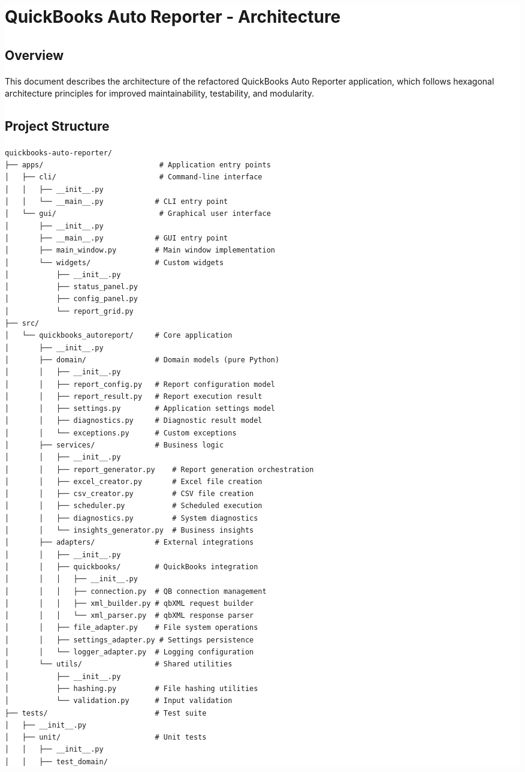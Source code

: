 # QuickBooks Auto Reporter - Architecture

## Overview

This document describes the architecture of the refactored QuickBooks Auto Reporter application, which follows hexagonal architecture principles for improved maintainability, testability, and modularity.

## Project Structure

```
quickbooks-auto-reporter/
├── apps/                           # Application entry points
│   ├── cli/                        # Command-line interface
│   │   ├── __init__.py
│   │   └── __main__.py            # CLI entry point
│   └── gui/                        # Graphical user interface
│       ├── __init__.py
│       ├── __main__.py            # GUI entry point
│       ├── main_window.py         # Main window implementation
│       └── widgets/               # Custom widgets
│           ├── __init__.py
│           ├── status_panel.py
│           ├── config_panel.py
│           └── report_grid.py
├── src/
│   └── quickbooks_autoreport/     # Core application
│       ├── __init__.py
│       ├── domain/                # Domain models (pure Python)
│       │   ├── __init__.py
│       │   ├── report_config.py   # Report configuration model
│       │   ├── report_result.py   # Report execution result
│       │   ├── settings.py        # Application settings model
│       │   ├── diagnostics.py     # Diagnostic result model
│       │   └── exceptions.py      # Custom exceptions
│       ├── services/              # Business logic
│       │   ├── __init__.py
│       │   ├── report_generator.py    # Report generation orchestration
│       │   ├── excel_creator.py       # Excel file creation
│       │   ├── csv_creator.py         # CSV file creation
│       │   ├── scheduler.py           # Scheduled execution
│       │   ├── diagnostics.py         # System diagnostics
│       │   └── insights_generator.py  # Business insights
│       ├── adapters/              # External integrations
│       │   ├── __init__.py
│       │   ├── quickbooks/        # QuickBooks integration
│       │   │   ├── __init__.py
│       │   │   ├── connection.py  # QB connection management
│       │   │   ├── xml_builder.py # qbXML request builder
│       │   │   └── xml_parser.py  # qbXML response parser
│       │   ├── file_adapter.py    # File system operations
│       │   ├── settings_adapter.py # Settings persistence
│       │   └── logger_adapter.py  # Logging configuration
│       └── utils/                 # Shared utilities
│           ├── __init__.py
│           ├── hashing.py         # File hashing utilities
│           └── validation.py      # Input validation
├── tests/                         # Test suite
│   ├── __init__.py
│   ├── unit/                      # Unit tests
│   │   ├── __init__.py
│   │   ├── test_domain/
```